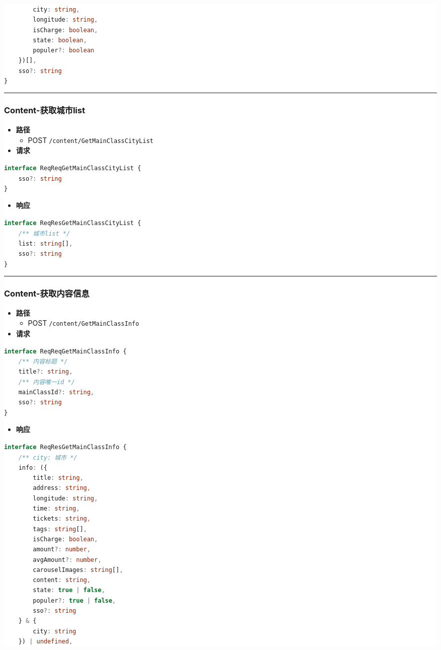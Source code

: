 ```ts
        city: string,
        longitude: string,
        isCharge: boolean,
        state: boolean,
        populer?: boolean
    })[],
    sso?: string
}
```
---
### Content-获取城市list
- **路径**
    - POST `/content/GetMainClassCityList`
- **请求**
```ts
interface ReqReqGetMainClassCityList {
    sso?: string
}
```
- **响应**
```ts
interface ReqResGetMainClassCityList {
    /** 城市list */
    list: string[],
    sso?: string
}
```
---
### Content-获取内容信息
- **路径**
    - POST `/content/GetMainClassInfo`
- **请求**
```ts
interface ReqReqGetMainClassInfo {
    /** 内容标题 */
    title?: string,
    /** 内容唯一id */
    mainClassId?: string,
    sso?: string
}
```
- **响应**
```ts
interface ReqResGetMainClassInfo {
    /** city: 城市 */
    info: ({
        title: string,
        address: string,
        longitude: string,
        time: string,
        tickets: string,
        tags: string[],
        isCharge: boolean,
        amount?: number,
        avgAmount?: number,
        carouselImages: string[],
        content: string,
        state: true | false,
        populer?: true | false,
        sso?: string
    } & {
        city: string
    }) | undefined,
```